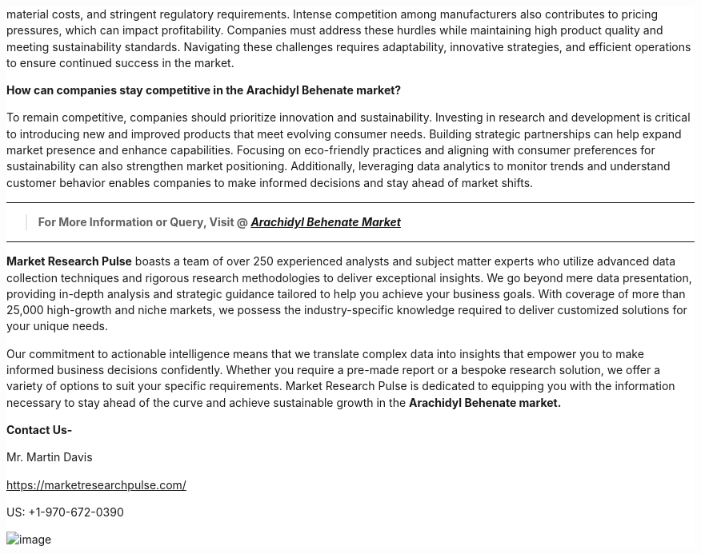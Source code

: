 material costs, and stringent regulatory requirements. Intense competition among manufacturers also contributes to pricing pressures, which can impact profitability. Companies must address these hurdles while maintaining high product quality and meeting sustainability standards. Navigating these challenges requires adaptability, innovative strategies, and efficient operations to ensure continued success in the market.</p><p><strong>How can companies stay competitive in the Arachidyl Behenate market?</strong></p><p>To remain competitive, companies should prioritize innovation and sustainability. Investing in research and development is critical to introducing new and improved products that meet evolving consumer needs. Building strategic partnerships can help expand market presence and enhance capabilities. Focusing on eco-friendly practices and aligning with consumer preferences for sustainability can also strengthen market positioning. Additionally, leveraging data analytics to monitor trends and understand customer behavior enables companies to make informed decisions and stay ahead of market shifts.</p><hr /><blockquote><p><strong>For More Information or Query, Visit @&nbsp;<em><a href="https://marketresearchpulse.com/report/106215/arachidyl-behenate-market?utm_source=Linkedin&utm_medium=052">Arachidyl Behenate Market</a></em></strong></p></blockquote><hr /><p><strong>Market Research Pulse</strong> boasts a team of over 250 experienced analysts and subject matter experts who utilize advanced data collection techniques and rigorous research methodologies to deliver exceptional insights. We go beyond mere data presentation, providing in-depth analysis and strategic guidance tailored to help you achieve your business goals. With coverage of more than 25,000 high-growth and niche markets, we possess the industry-specific knowledge required to deliver customized solutions for your unique needs.</p><p>Our commitment to actionable intelligence means that we translate complex data into insights that empower you to make informed business decisions confidently. Whether you require a pre-made report or a bespoke research solution, we offer a variety of options to suit your specific requirements. Market Research Pulse is dedicated to equipping you with the information necessary to stay ahead of the curve and achieve sustainable growth in the <strong>Arachidyl Behenate market.</strong></p><p><strong>Contact Us-</strong></p><p>Mr. Martin Davis</p><p>https://marketresearchpulse.com/</p><p>US: +1-970-672-0390</p>
![image](https://github.com/user-attachments/assets/44cfb745-e328-44a0-b20d-e4de470df568)
